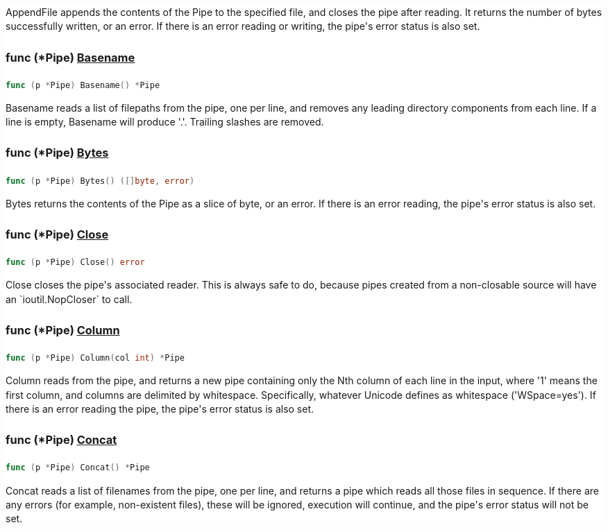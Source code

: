 AppendFile appends the contents of the Pipe to the specified file\, and closes the pipe after reading\. It returns the number of bytes successfully written\, or an error\. If there is an error reading or writing\, the pipe's error status is also set\.

### func \(\*Pipe\) [Basename](<https://github.com/mainawycliffe/script/blob/master/filters.go#L26>)

```go
func (p *Pipe) Basename() *Pipe
```

Basename reads a list of filepaths from the pipe\, one per line\, and removes any leading directory components from each line\. If a line is empty\, Basename will produce '\.'\. Trailing slashes are removed\.

### func \(\*Pipe\) [Bytes](<https://github.com/mainawycliffe/script/blob/master/sinks.go#L23>)

```go
func (p *Pipe) Bytes() ([]byte, error)
```

Bytes returns the contents of the Pipe as a slice of byte\, or an error\. If there is an error reading\, the pipe's error status is also set\.

### func \(\*Pipe\) [Close](<https://github.com/mainawycliffe/script/blob/master/pipes.go#L23>)

```go
func (p *Pipe) Close() error
```

Close closes the pipe's associated reader\. This is always safe to do\, because pipes created from a non\-closable source will have an \`ioutil\.NopCloser\` to call\.

### func \(\*Pipe\) [Column](<https://github.com/mainawycliffe/script/blob/master/filters.go#L41>)

```go
func (p *Pipe) Column(col int) *Pipe
```

Column reads from the pipe\, and returns a new pipe containing only the Nth column of each line in the input\, where '1' means the first column\, and columns are delimited by whitespace\. Specifically\, whatever Unicode defines as whitespace \('WSpace=yes'\)\. If there is an error reading the pipe\, the pipe's error status is also set\.

### func \(\*Pipe\) [Concat](<https://github.com/mainawycliffe/script/blob/master/filters.go#L55>)

```go
func (p *Pipe) Concat() *Pipe
```

Concat reads a list of filenames from the pipe\, one per line\, and returns a pipe which reads all those files in sequence\. If there are any errors \(for example\, non\-existent files\)\, these will be ignored\, execution will continue\, and the pipe's error status will not be set\.
